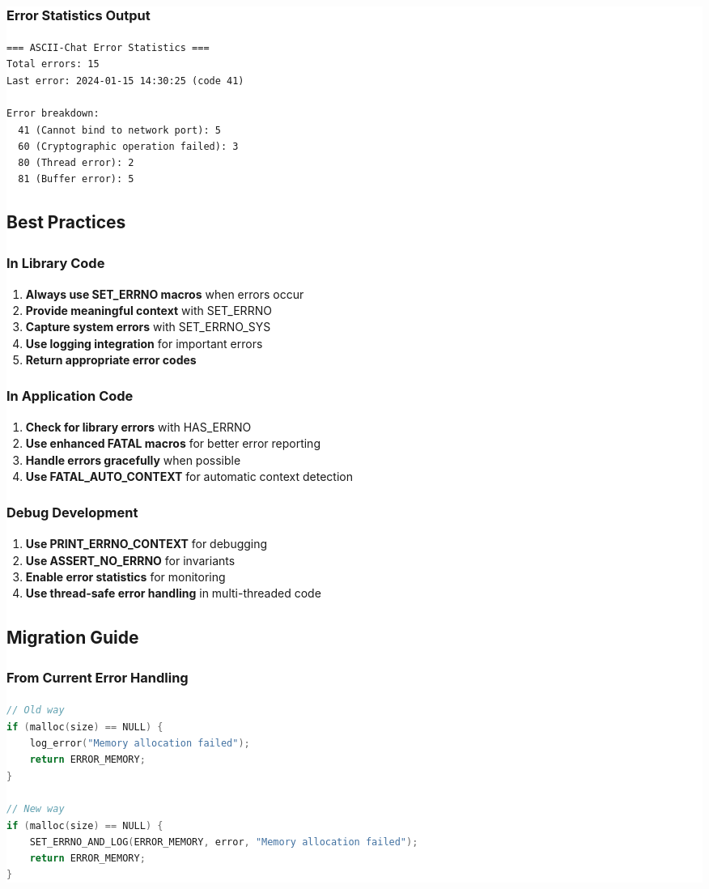 ### Error Statistics Output
```
=== ASCII-Chat Error Statistics ===
Total errors: 15
Last error: 2024-01-15 14:30:25 (code 41)

Error breakdown:
  41 (Cannot bind to network port): 5
  60 (Cryptographic operation failed): 3
  80 (Thread error): 2
  81 (Buffer error): 5
```

## Best Practices

### In Library Code
1. **Always use SET_ERRNO macros** when errors occur
2. **Provide meaningful context** with SET_ERRNO
3. **Capture system errors** with SET_ERRNO_SYS
4. **Use logging integration** for important errors
5. **Return appropriate error codes**

### In Application Code
1. **Check for library errors** with HAS_ERRNO
2. **Use enhanced FATAL macros** for better error reporting
3. **Handle errors gracefully** when possible
4. **Use FATAL_AUTO_CONTEXT** for automatic context detection

### Debug Development
1. **Use PRINT_ERRNO_CONTEXT** for debugging
2. **Use ASSERT_NO_ERRNO** for invariants
3. **Enable error statistics** for monitoring
4. **Use thread-safe error handling** in multi-threaded code

## Migration Guide

### From Current Error Handling
```c
// Old way
if (malloc(size) == NULL) {
    log_error("Memory allocation failed");
    return ERROR_MEMORY;
}

// New way
if (malloc(size) == NULL) {
    SET_ERRNO_AND_LOG(ERROR_MEMORY, error, "Memory allocation failed");
    return ERROR_MEMORY;
}
```
